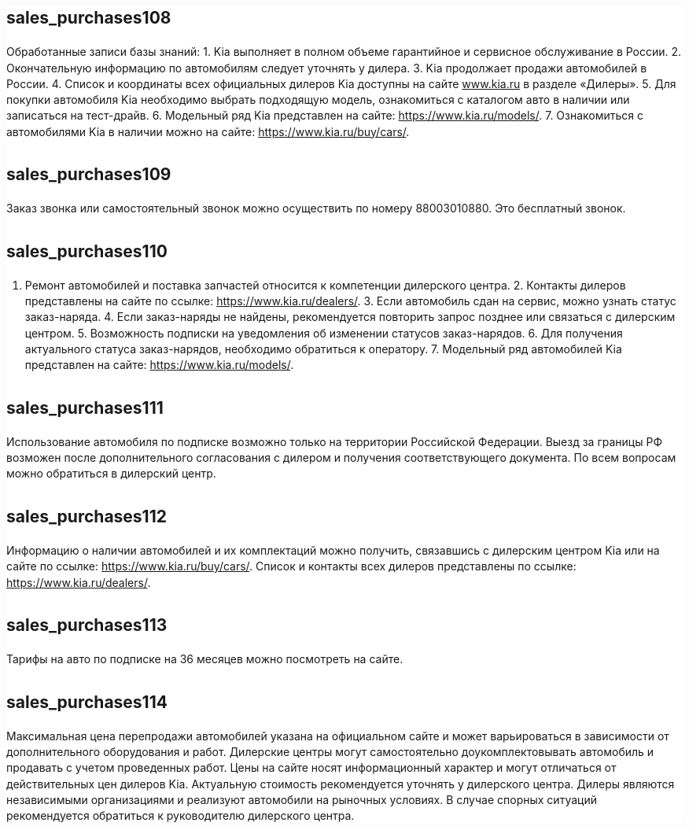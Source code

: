 ## sales_purchases108

Обработанные записи базы знаний: 1. Kia выполняет в полном объеме гарантийное и сервисное обслуживание в России. 2. Окончательную информацию по автомобилям следует
уточнять у дилера. 3. Kia продолжает продажи автомобилей в России. 4. Список и координаты всех официальных дилеров Kia доступны на сайте www.kia.ru в разделе «Дилеры». 5. Для покупки автомобиля Kia необходимо выбрать подходящую модель, ознакомиться с каталогом авто в наличии или записаться на тест-драйв. 6. Модельный ряд Kia
представлен на сайте: https://www.kia.ru/models/. 7. Ознакомиться с автомобилями Kia в наличии можно на сайте: https://www.kia.ru/buy/cars/.

## sales_purchases109

Заказ звонка или самостоятельный звонок можно осуществить по номеру 88003010880. Это бесплатный звонок.

## sales_purchases110

1.  Ремонт автомобилей и поставка запчастей относится к компетенции дилерского центра. 2. Контакты дилеров представлены на сайте по
    ссылке: https://www.kia.ru/dealers/. 3. Если автомобиль сдан на сервис, можно узнать статус заказ-наряда. 4. Если заказ-наряды не найдены, рекомендуется повторить запрос
    позднее или связаться с дилерским центром. 5. Возможность подписки на уведомления об изменении статусов заказ-нарядов. 6. Для получения актуального статуса
    заказ-нарядов, необходимо обратиться к оператору. 7. Модельный ряд автомобилей Kia представлен на сайте: https://www.kia.ru/models/.

## sales_purchases111

Использование автомобиля по подписке возможно только на территории Российской Федерации. Выезд за границы РФ возможен после дополнительного согласования с дилером и
получения соответствующего документа. По всем вопросам можно обратиться в дилерский центр.

## sales_purchases112

Информацию о наличии автомобилей и их комплектаций можно получить, связавшись с дилерским центром Kia или на сайте по ссылке: https://www.kia.ru/buy/cars/. Список и
контакты всех дилеров представлены по ссылке: https://www.kia.ru/dealers/.

## sales_purchases113

Тарифы на авто по подписке на 36 месяцев можно посмотреть на сайте.

## sales_purchases114

Максимальная цена перепродажи автомобилей указана на официальном сайте и может варьироваться в зависимости от дополнительного оборудования и работ. Дилерские центры
могут самостоятельно доукомплектовывать автомобиль и продавать с учетом проведенных работ. Цены на сайте носят информационный характер и могут отличаться от
действительных цен дилеров Kia. Актуальную стоимость рекомендуется уточнять у дилерского центра. Дилеры являются независимыми организациями и реализуют автомобили на
рыночных условиях. В случае спорных ситуаций рекомендуется обратиться к руководителю дилерского центра.
